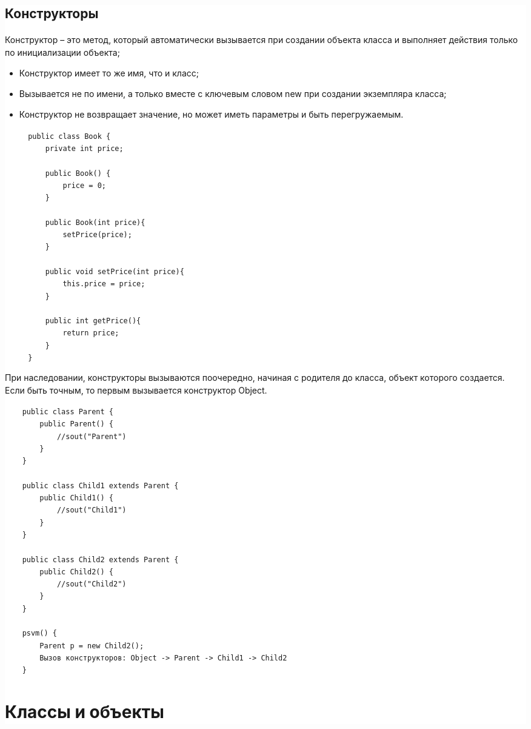 ## Конструкторы

Конструктор – это метод, который автоматически вызывается при создании объекта класса и выполняет действия только по инициализации объекта;
* Конструктор имеет то же имя, что и класс;
* Вызывается не по имени, а только вместе с ключевым словом new при создании экземпляра класса;
* Конструктор не возвращает значение, но может иметь параметры и быть перегружаемым.

        public class Book {
            private int price;
  
            public Book() {
                price = 0;
            }
  
            public Book(int price){
                setPrice(price);
            }

            public void setPrice(int price){
                this.price = price;
            }

            public int getPrice(){
                return price;
            }
        }

При наследовании, конструкторы вызываются поочередно, начиная с родителя до класса, объект которого создается. Если быть точным, то первым вызывается конструктор Object.

        public class Parent {
            public Parent() {
                //sout("Parent")
            }
        }

        public class Child1 extends Parent {
            public Child1() {
                //sout("Child1")
            }
        }

        public class Child2 extends Parent {
            public Child2() {
                //sout("Child2")
            }
        }

        psvm() {
            Parent p = new Child2();
            Вызов конструкторов: Object -> Parent -> Child1 -> Child2
        }
        
# Классы и объекты
